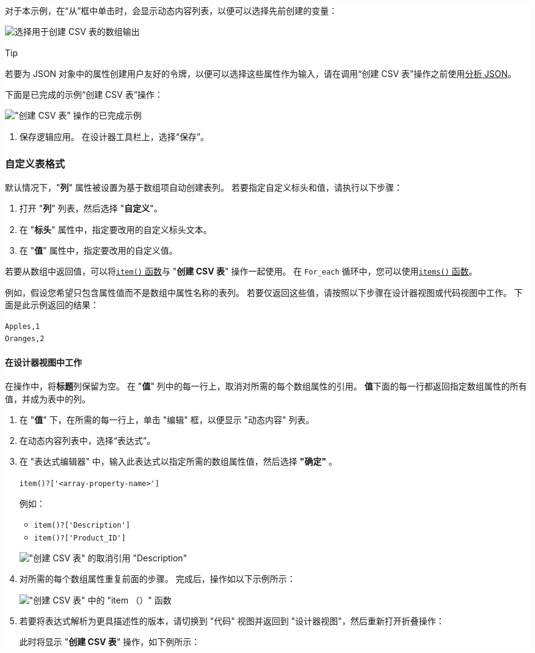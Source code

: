    对于本示例，在“从”框中单击时，会显示动态内容列表，以便可以选择先前创建的变量：

   ![选择用于创建 CSV 表的数组输出](./media/logic-apps-perform-data-operations/configure-create-csv-table-action.png)

   > [!TIP]
   > 若要为 JSON 对象中的属性创建用户友好的令牌，以便可以选择这些属性作为输入，请在调用“创建 CSV 表”操作之前使用[分析 JSON](#parse-json-action)。

   下面是已完成的示例“创建 CSV 表”操作： 

   !["创建 CSV 表" 操作的已完成示例](./media/logic-apps-perform-data-operations/finished-create-csv-table-action.png)

1. 保存逻辑应用。 在设计器工具栏上，选择“保存”。

### <a name="customize-table-format"></a>自定义表格式

默认情况下，"**列**" 属性被设置为基于数组项自动创建表列。 若要指定自定义标头和值，请执行以下步骤：

1. 打开 "**列**" 列表，然后选择 "**自定义**"。

1. 在 "**标头**" 属性中，指定要改用的自定义标头文本。

1. 在 "**值**" 属性中，指定要改用的自定义值。

若要从数组中返回值，可以将[`item()` 函数](../logic-apps/workflow-definition-language-functions-reference.md#item)与 "**创建 CSV 表**" 操作一起使用。 在 `For_each` 循环中，您可以使用[`items()` 函数](../logic-apps/workflow-definition-language-functions-reference.md#items)。

例如，假设您希望只包含属性值而不是数组中属性名称的表列。 若要仅返回这些值，请按照以下步骤在设计器视图或代码视图中工作。 下面是此示例返回的结果：

```text
Apples,1
Oranges,2
```

#### <a name="work-in-designer-view"></a>在设计器视图中工作

在操作中，将**标题**列保留为空。 在 "**值**" 列中的每一行上，取消对所需的每个数组属性的引用。 **值**下面的每一行都返回指定数组属性的所有值，并成为表中的列。

1. 在 "**值**" 下，在所需的每一行上，单击 "编辑" 框，以便显示 "动态内容" 列表。

1. 在动态内容列表中，选择“表达式”。

1. 在 "表达式编辑器" 中，输入此表达式以指定所需的数组属性值，然后选择 **"确定"** 。

   `item()?['<array-property-name>']`

   例如：

   * `item()?['Description']`
   * `item()?['Product_ID']`

   !["创建 CSV 表" 的取消引用 "Description"](./media/logic-apps-perform-data-operations/csv-table-expression.png)

1. 对所需的每个数组属性重复前面的步骤。 完成后，操作如以下示例所示：

   !["创建 CSV 表" 中的 "item （）" 函数](./media/logic-apps-perform-data-operations/finished-csv-expression.png)

1. 若要将表达式解析为更具描述性的版本，请切换到 "代码" 视图并返回到 "设计器视图"，然后重新打开折叠操作：

   此时将显示 "**创建 CSV 表**" 操作，如下例所示：

